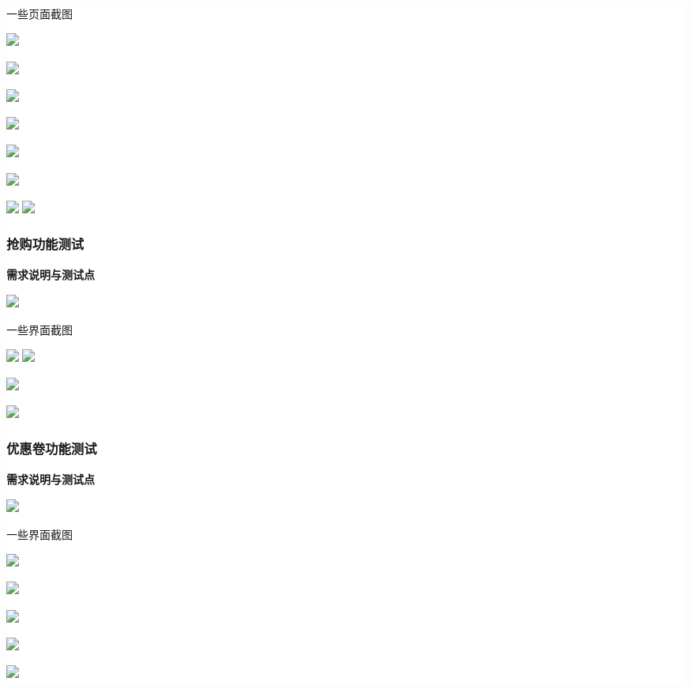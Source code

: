 一些页面截图

![](https://i-blog.csdnimg.cn/blog_migrate/ab874fab0c8844cd23e5b3bad7473ae7.png)

![](https://i-blog.csdnimg.cn/blog_migrate/f8e6990b0e3c7dba9a1006935c4fde8a.png)

![](https://i-blog.csdnimg.cn/blog_migrate/28eca7e8835b8fc26dceff8ace7df6b3.png)

![](https://i-blog.csdnimg.cn/blog_migrate/b82e70e9f86df49333f7e945d88bb5b9.png)

![](https://i-blog.csdnimg.cn/blog_migrate/b108e58194ec39962267054043503882.png)

![](https://i-blog.csdnimg.cn/blog_migrate/2d36a0cc46016ca8873aedf075b8827e.png)

![](https://i-blog.csdnimg.cn/blog_migrate/2cf986f4154e4fff37d606329aff2161.png)
![](https://i-blog.csdnimg.cn/blog_migrate/9755bf3b66a93a9232a2392318adc019.png)

### 抢购功能测试

**需求说明与测试点**

![](https://i-blog.csdnimg.cn/blog_migrate/a6e33a21a4dca44a79a6998d9be749ce.png)

一些界面截图

![](https://i-blog.csdnimg.cn/blog_migrate/f38b5e28285d562174253efd4b114f87.png)
![](https://i-blog.csdnimg.cn/blog_migrate/d5a1e7bca5e8751fc77f705f330b065b.png)

![](https://i-blog.csdnimg.cn/blog_migrate/5ccc3af47c063518398bf4ec6ef4faf6.png)

![](https://i-blog.csdnimg.cn/blog_migrate/7ac44b1a12299f109decd27ef4a9bf65.png)

### 优惠卷功能测试

**需求说明与测试点**

![](https://i-blog.csdnimg.cn/blog_migrate/7cb9ecf1f2011079dcd68ef2cdb2aa9a.png)

一些界面截图

![](https://i-blog.csdnimg.cn/blog_migrate/080299057dd296071e8edd9330449b62.png)

![](https://i-blog.csdnimg.cn/blog_migrate/9c5c2923680a043ba83894726756a5b9.png)

![](https://i-blog.csdnimg.cn/blog_migrate/5c81162526dae6695e993857e12db49b.png)

![](https://i-blog.csdnimg.cn/blog_migrate/af2c2993a5c81ed59b7e60105ceaa2a2.png)

![](https://i-blog.csdnimg.cn/blog_migrate/4dcd5bf773f646ad6113708318ae2994.png)
